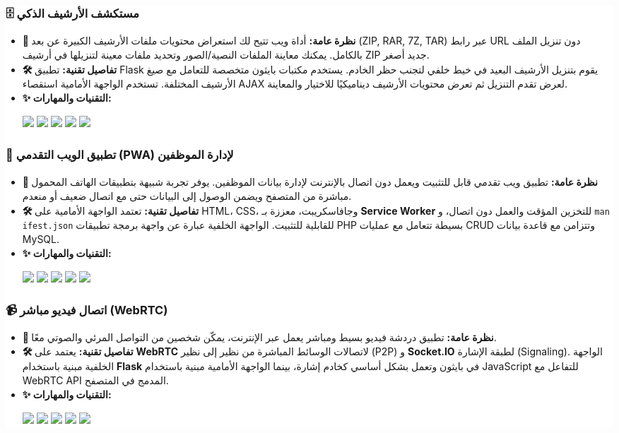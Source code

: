 
### 🗄️ مستكشف الأرشيف الذكي
*   **🎯 نظرة عامة:** أداة ويب تتيح لك استعراض محتويات ملفات الأرشيف الكبيرة عن بعد (ZIP, RAR, 7Z, TAR) عبر رابط URL دون تنزيل الملف بالكامل. يمكنك معاينة الملفات النصية/الصور وتحديد ملفات معينة لتنزيلها في أرشيف ZIP جديد أصغر.
*   **🛠️ تفاصيل تقنية:** تطبيق Flask يقوم بتنزيل الأرشيف البعيد في خيط خلفي لتجنب حظر الخادم. يستخدم مكتبات بايثون متخصصة للتعامل مع صيغ الأرشيف المختلفة. تستخدم الواجهة الأمامية استقصاء AJAX لعرض تقدم التنزيل ثم تعرض محتويات الأرشيف ديناميكيًا للاختيار والمعاينة.
*   **✨ التقنيات والمهارات:**
    <p>
      <img src="https://img.shields.io/badge/Python-3776AB?style=for-the-badge&logo=python&logoColor=white">
      <img src="https://img.shields.io/badge/Flask-000000?style=for-the-badge&logo=flask&logoColor=white">
      <img src="https://img.shields.io/badge/Threading-007ACC?style=for-the-badge">
      <img src="https://img.shields.io/badge/JavaScript-F7DF1E?style=for-the-badge&logo=javascript&logoColor=black">
      <img src="https://img.shields.io/badge/Archive_Formats-D22128?style=for-the-badge">
    </p>

### 📱 تطبيق الويب التقدمي (PWA) لإدارة الموظفين
*   **🎯 نظرة عامة:** تطبيق ويب تقدمي قابل للتثبيت ويعمل دون اتصال بالإنترنت لإدارة بيانات الموظفين. يوفر تجربة شبيهة بتطبيقات الهاتف المحمول مباشرة من المتصفح ويضمن الوصول إلى البيانات حتى مع اتصال ضعيف أو منعدم.
*   **🛠️ تفاصيل تقنية:** تعتمد الواجهة الأمامية على HTML، CSS، وجافاسكريبت، معززة بـ **Service Worker** للتخزين المؤقت والعمل دون اتصال، و `manifest.json` للقابلية للتثبيت. الواجهة الخلفية عبارة عن واجهة برمجة تطبيقات PHP بسيطة تتعامل مع عمليات CRUD وتتزامن مع قاعدة بيانات MySQL.
*   **✨ التقنيات والمهارات:**
    <p>
      <img src="https://img.shields.io/badge/PWA-5A0FC8?style=for-the-badge">
      <img src="https://img.shields.io/badge/Service_Worker-F7DF1E?style=for-the-badge">
      <img src="https://img.shields.io/badge/JavaScript-F7DF1E?style=for-the-badge&logo=javascript&logoColor=black">
      <img src="https://img.shields.io/badge/PHP-777BB4?style=for-the-badge&logo=php&logoColor=white">
      <img src="https://img.shields.io/badge/MySQL-4479A1?style=for-the-badge&logo=mysql&logoColor=white">
    </p>

### 📹 اتصال فيديو مباشر (WebRTC)
*   **🎯 نظرة عامة:** تطبيق دردشة فيديو بسيط ومباشر يعمل عبر الإنترنت، يمكّن شخصين من التواصل المرئي والصوتي معًا.
*   **🛠️ تفاصيل تقنية:** يعتمد على **WebRTC** لاتصالات الوسائط المباشرة من نظير إلى نظير (P2P) و **Socket.IO** لطبقة الإشارة (Signaling). الواجهة الخلفية مبنية باستخدام **Flask** في بايثون وتعمل بشكل أساسي كخادم إشارة، بينما الواجهة الأمامية مبنية باستخدام JavaScript للتفاعل مع WebRTC API المدمج في المتصفح.
*   **✨ التقنيات والمهارات:**
    <p>
      <img src="https://img.shields.io/badge/Python-3776AB?style=for-the-badge&logo=python&logoColor=white">
      <img src="https://img.shields.io/badge/Flask-000000?style=for-the-badge&logo=flask&logoColor=white">
      <img src="https://img.shields.io/badge/WebRTC-D22128?style=for-the-badge">
      <img src="https://img.shields.io/badge/Socket.io-010101?style=for-the-badge&logo=socket.io&logoColor=white">
      <img src="https://img.shields.io/badge/JavaScript-F7DF1E?style=for-the-badge&logo=javascript&logoColor=black">
    </p>
